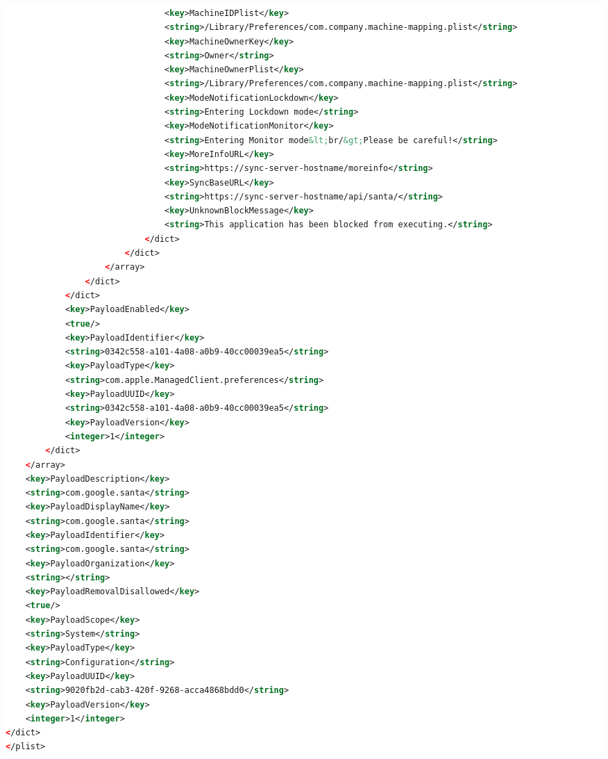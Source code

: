 ```xml
								<key>MachineIDPlist</key>
								<string>/Library/Preferences/com.company.machine-mapping.plist</string>
								<key>MachineOwnerKey</key>
								<string>Owner</string>
								<key>MachineOwnerPlist</key>
								<string>/Library/Preferences/com.company.machine-mapping.plist</string>
								<key>ModeNotificationLockdown</key>
								<string>Entering Lockdown mode</string>
								<key>ModeNotificationMonitor</key>
								<string>Entering Monitor mode&lt;br/&gt;Please be careful!</string>
								<key>MoreInfoURL</key>
								<string>https://sync-server-hostname/moreinfo</string>
								<key>SyncBaseURL</key>
								<string>https://sync-server-hostname/api/santa/</string>
								<key>UnknownBlockMessage</key>
								<string>This application has been blocked from executing.</string>
							</dict>
						</dict>
					</array>
				</dict>
			</dict>
			<key>PayloadEnabled</key>
			<true/>
			<key>PayloadIdentifier</key>
			<string>0342c558-a101-4a08-a0b9-40cc00039ea5</string>
			<key>PayloadType</key>
			<string>com.apple.ManagedClient.preferences</string>
			<key>PayloadUUID</key>
			<string>0342c558-a101-4a08-a0b9-40cc00039ea5</string>
			<key>PayloadVersion</key>
			<integer>1</integer>
		</dict>
	</array>
	<key>PayloadDescription</key>
	<string>com.google.santa</string>
	<key>PayloadDisplayName</key>
	<string>com.google.santa</string>
	<key>PayloadIdentifier</key>
	<string>com.google.santa</string>
	<key>PayloadOrganization</key>
	<string></string>
	<key>PayloadRemovalDisallowed</key>
	<true/>
	<key>PayloadScope</key>
	<string>System</string>
	<key>PayloadType</key>
	<string>Configuration</string>
	<key>PayloadUUID</key>
	<string>9020fb2d-cab3-420f-9268-acca4868bdd0</string>
	<key>PayloadVersion</key>
	<integer>1</integer>
</dict>
</plist>

```
